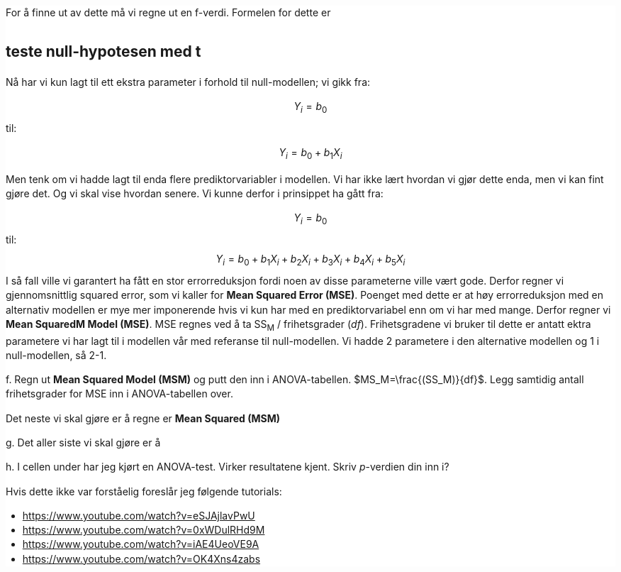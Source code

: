 For å finne ut av dette må vi regne ut en f-verdi. Formelen for dette er 

## teste null-hypotesen med t





Nå har vi kun lagt til ett ekstra parameter i forhold til null-modellen; vi gikk fra:

$$
Y_i = b_0
$$
til: 

$$
Y_i = b_0 + b_1X_i
$$

Men tenk om vi hadde lagt til enda flere prediktorvariabler i modellen. Vi har ikke lært hvordan vi gjør dette enda, men vi kan fint gjøre det. Og vi skal vise hvordan senere. Vi kunne derfor i prinsippet ha gått fra: 

$$
Y_i = b_0
$$
til:
$$
Y_i  = b_0 + b_1X_i + b_2X_i + b_3X_i + b_4X_i + b_5X_i
$$
I så fall ville vi garantert ha fått en stor errorreduksjon fordi noen av disse parameterne ville vært gode. Derfor regner vi gjennomsnittlig squared error, som vi kaller for **Mean Squared Error (MSE)**. Poenget med dette er at høy errorreduksjon med en alternativ modellen er mye mer imponerende hvis vi kun har med en prediktorvariabel enn om vi har med mange. Derfor regner vi  **Mean SquaredM Model (MSE)**. MSE regnes ved å ta SS<sub>M</sub> / frihetsgrader (*df*). Frihetsgradene vi bruker til dette er antatt ektra parametere vi har lagt til i modellen vår med referanse til null-modellen. Vi hadde 2 parametere i den alternative modellen og 1 i null-modellen, så 2-1.

f. Regn ut **Mean Squared Model (MSM)** og putt den inn i ANOVA-tabellen. $MS_M=\frac{(SS_M)}{df}$. Legg samtidig antall frihetsgrader for MSE inn i ANOVA-tabellen over.

Det neste vi skal gjøre er å regne er **Mean Squared  (MSM)**

g. Det aller siste vi skal gjøre er å 


h. I cellen under har jeg kjørt en ANOVA-test. Virker resultatene kjent. Skriv *p*-verdien din inn i?


Hvis dette ikke var forståelig foreslår jeg følgende tutorials:
- https://www.youtube.com/watch?v=eSJAjlavPwU
- https://www.youtube.com/watch?v=0xWDulRHd9M
- https://www.youtube.com/watch?v=iAE4UeoVE9A
- https://www.youtube.com/watch?v=OK4Xns4zabs



